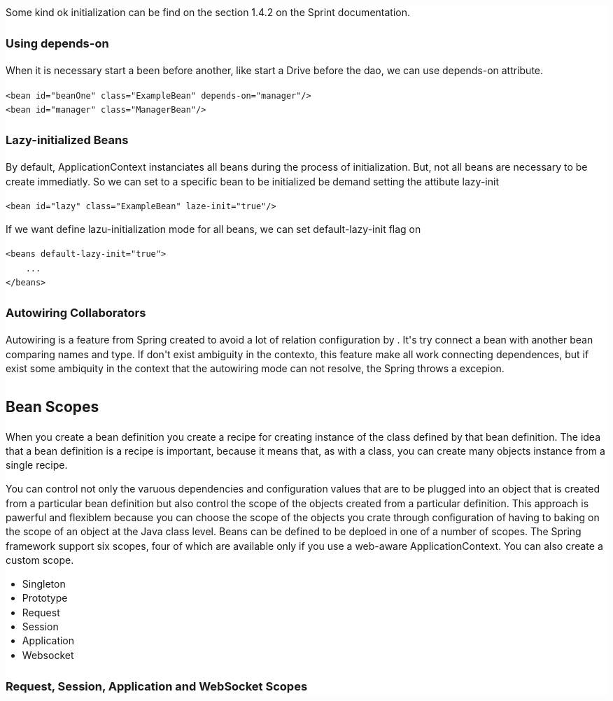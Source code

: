 Some kind ok initialization can be find on the section 1.4.2 on the Sprint documentation.

### Using depends-on

When it is necessary start a been before another, like start a Drive before the dao, we can use depends-on attribute.

	<bean id="beanOne" class="ExampleBean" depends-on="manager"/>
	<bean id="manager" class="ManagerBean"/>
	
### Lazy-initialized Beans

By default, ApplicationContext instanciates all beans during the process of initialization. But, not all beans are necessary to be create immediatly. So we can set to a specific bean to be initialized be demand setting the attibute lazy-init

	<bean id="lazy" class="ExampleBean" laze-init="true"/>
	
If we want define lazu-initialization mode for all beans, we can set default-lazy-init flag on <beans/>

	<beans default-lazy-init="true">
		...
	</beans>
	
### Autowiring Collaborators

Autowiring is a feature from Spring created to avoid a lot of relation configuration by <ref/>. It's try connect a bean with another bean comparing names and type. If don't exist ambiguity in the contexto, this feature make all work connecting dependences, but if exist some ambiquity in the context that the autowiring mode can not resolve, the Spring throws a excepion.

## Bean Scopes

When you create a bean definition you create a recipe for creating instance of the class defined by that bean definition. The idea that a bean definition is a recipe is important, because it means that, as with a class, you can create many objects instance from a single recipe.

You can control not only the varuous dependencies and configuration values that are to be plugged into an object that is created from a particular bean definition but also control the scope of the objects created from a particular definition. This approach is pawerful and flexiblem because you can choose the scope of the objects you crate through configuration of having to baking on the scope of an object at the Java class level. Beans can be defined to be deploed in one of a number of scopes. The Spring framework support six scopes, four of which are available only if you use a web-aware ApplicationContext. You can also create a custom scope.

- Singleton
- Prototype
- Request
- Session
- Application
- Websocket

### Request, Session, Application and WebSocket Scopes
